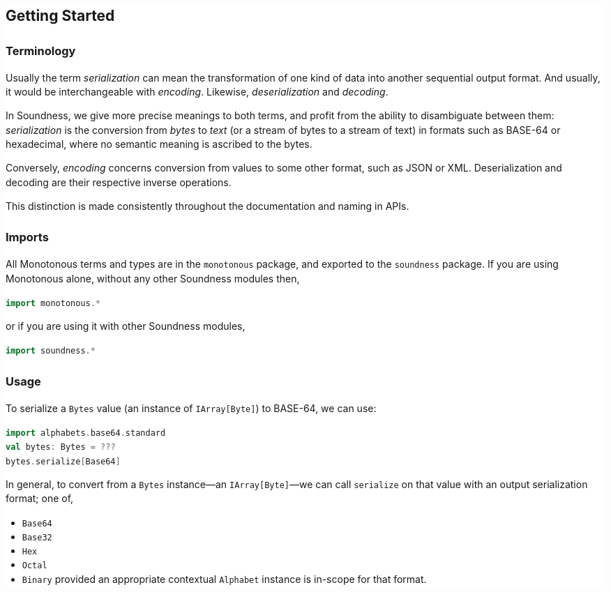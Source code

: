 

## Getting Started

### Terminology

Usually the term _serialization_ can mean the transformation of one kind of data
into another sequential output format. And usually, it would be interchangeable
with _encoding_. Likewise, _deserialization_ and _decoding_.

In Soundness, we give more precise meanings to both terms, and profit from
the ability to disambiguate between them: _serialization_ is the conversion from
_bytes_ to _text_ (or a stream of bytes to a stream of text) in formats such as
BASE-64 or hexadecimal, where no semantic meaning is ascribed to the bytes.

Conversely, _encoding_ concerns conversion from values to some other format,
such as JSON or XML. Deserialization and decoding are their respective inverse
operations.

This distinction is made consistently throughout the documentation and naming in
APIs.

### Imports

All Monotonous terms and types are in the `monotonous` package, and exported to
the `soundness` package. If you are using Monotonous alone, without any other
Soundness modules then,
```scala
import monotonous.*
```
or if you are using it with other Soundness modules,
```scala
import soundness.*
```

### Usage

To serialize a `Bytes` value (an instance of `IArray[Byte]`) to BASE-64, we can
use:
```scala
import alphabets.base64.standard
val bytes: Bytes = ???
bytes.serialize[Base64]
```

In general, to convert from a `Bytes` instance—an `IArray[Byte]`—we can call
`serialize` on that value with an output serialization format; one of,
 - `Base64`
 - `Base32`
 - `Hex`
 - `Octal`
 - `Binary`
provided an appropriate contextual `Alphabet` instance is in-scope for that
format.
